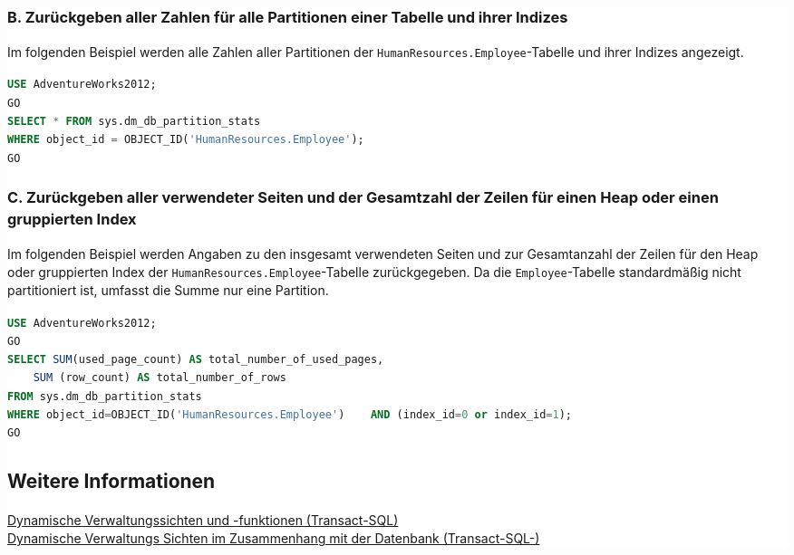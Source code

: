 ### <a name="b-returning-all-counts-for-all-partitions-of-a-table-and-its-indexes"></a>B. Zurückgeben aller Zahlen für alle Partitionen einer Tabelle und ihrer Indizes  
 Im folgenden Beispiel werden alle Zahlen aller Partitionen der `HumanResources.Employee`-Tabelle und ihrer Indizes angezeigt.  
  
```sql  
USE AdventureWorks2012;  
GO  
SELECT * FROM sys.dm_db_partition_stats   
WHERE object_id = OBJECT_ID('HumanResources.Employee');  
GO  
```  
  
### <a name="c-returning-total-used-pages-and-total-number-of-rows-for-a-heap-or-clustered-index"></a>C. Zurückgeben aller verwendeter Seiten und der Gesamtzahl der Zeilen für einen Heap oder einen gruppierten Index  
 Im folgenden Beispiel werden Angaben zu den insgesamt verwendeten Seiten und zur Gesamtanzahl der Zeilen für den Heap oder gruppierten Index der `HumanResources.Employee`-Tabelle zurückgegeben. Da die `Employee`-Tabelle standardmäßig nicht partitioniert ist, umfasst die Summe nur eine Partition.  
  
```sql  
USE AdventureWorks2012;  
GO  
SELECT SUM(used_page_count) AS total_number_of_used_pages,   
    SUM (row_count) AS total_number_of_rows   
FROM sys.dm_db_partition_stats  
WHERE object_id=OBJECT_ID('HumanResources.Employee')    AND (index_id=0 or index_id=1);  
GO  
```  
  
## <a name="see-also"></a>Weitere Informationen  
 [Dynamische Verwaltungssichten und -funktionen &#40;Transact-SQL&#41;](~/relational-databases/system-dynamic-management-views/system-dynamic-management-views.md)   
 [Dynamische Verwaltungs Sichten im Zusammenhang mit der Datenbank &#40;Transact-SQL-&#41;](../../relational-databases/system-dynamic-management-views/database-related-dynamic-management-views-transact-sql.md)  
  
  


